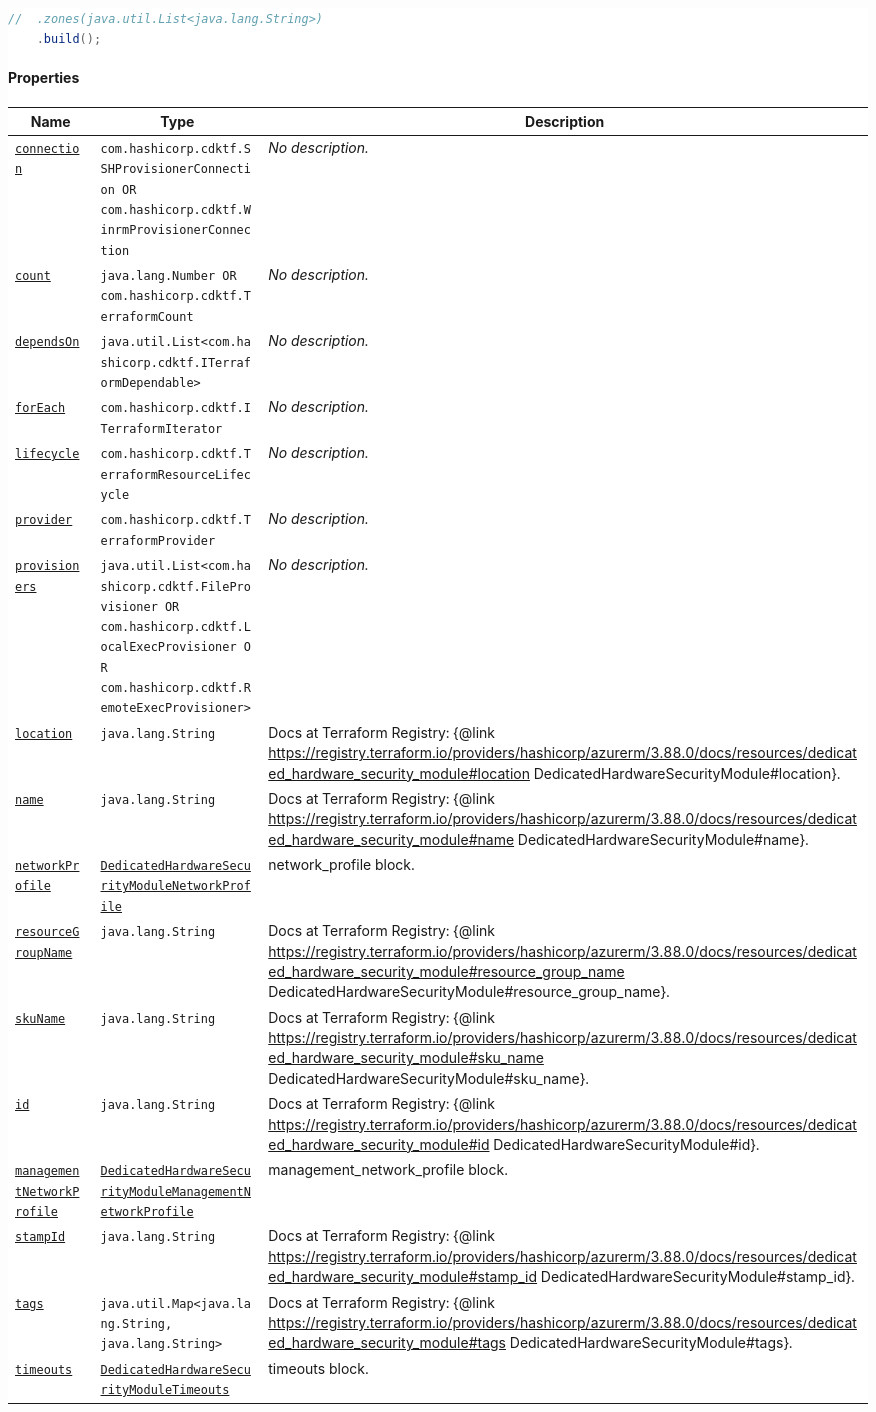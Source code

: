 ```java
//  .zones(java.util.List<java.lang.String>)
    .build();
```

#### Properties <a name="Properties" id="Properties"></a>

| **Name** | **Type** | **Description** |
| --- | --- | --- |
| <code><a href="#@cdktf/provider-azurerm.dedicatedHardwareSecurityModule.DedicatedHardwareSecurityModuleConfig.property.connection">connection</a></code> | <code>com.hashicorp.cdktf.SSHProvisionerConnection OR com.hashicorp.cdktf.WinrmProvisionerConnection</code> | *No description.* |
| <code><a href="#@cdktf/provider-azurerm.dedicatedHardwareSecurityModule.DedicatedHardwareSecurityModuleConfig.property.count">count</a></code> | <code>java.lang.Number OR com.hashicorp.cdktf.TerraformCount</code> | *No description.* |
| <code><a href="#@cdktf/provider-azurerm.dedicatedHardwareSecurityModule.DedicatedHardwareSecurityModuleConfig.property.dependsOn">dependsOn</a></code> | <code>java.util.List<com.hashicorp.cdktf.ITerraformDependable></code> | *No description.* |
| <code><a href="#@cdktf/provider-azurerm.dedicatedHardwareSecurityModule.DedicatedHardwareSecurityModuleConfig.property.forEach">forEach</a></code> | <code>com.hashicorp.cdktf.ITerraformIterator</code> | *No description.* |
| <code><a href="#@cdktf/provider-azurerm.dedicatedHardwareSecurityModule.DedicatedHardwareSecurityModuleConfig.property.lifecycle">lifecycle</a></code> | <code>com.hashicorp.cdktf.TerraformResourceLifecycle</code> | *No description.* |
| <code><a href="#@cdktf/provider-azurerm.dedicatedHardwareSecurityModule.DedicatedHardwareSecurityModuleConfig.property.provider">provider</a></code> | <code>com.hashicorp.cdktf.TerraformProvider</code> | *No description.* |
| <code><a href="#@cdktf/provider-azurerm.dedicatedHardwareSecurityModule.DedicatedHardwareSecurityModuleConfig.property.provisioners">provisioners</a></code> | <code>java.util.List<com.hashicorp.cdktf.FileProvisioner OR com.hashicorp.cdktf.LocalExecProvisioner OR com.hashicorp.cdktf.RemoteExecProvisioner></code> | *No description.* |
| <code><a href="#@cdktf/provider-azurerm.dedicatedHardwareSecurityModule.DedicatedHardwareSecurityModuleConfig.property.location">location</a></code> | <code>java.lang.String</code> | Docs at Terraform Registry: {@link https://registry.terraform.io/providers/hashicorp/azurerm/3.88.0/docs/resources/dedicated_hardware_security_module#location DedicatedHardwareSecurityModule#location}. |
| <code><a href="#@cdktf/provider-azurerm.dedicatedHardwareSecurityModule.DedicatedHardwareSecurityModuleConfig.property.name">name</a></code> | <code>java.lang.String</code> | Docs at Terraform Registry: {@link https://registry.terraform.io/providers/hashicorp/azurerm/3.88.0/docs/resources/dedicated_hardware_security_module#name DedicatedHardwareSecurityModule#name}. |
| <code><a href="#@cdktf/provider-azurerm.dedicatedHardwareSecurityModule.DedicatedHardwareSecurityModuleConfig.property.networkProfile">networkProfile</a></code> | <code><a href="#@cdktf/provider-azurerm.dedicatedHardwareSecurityModule.DedicatedHardwareSecurityModuleNetworkProfile">DedicatedHardwareSecurityModuleNetworkProfile</a></code> | network_profile block. |
| <code><a href="#@cdktf/provider-azurerm.dedicatedHardwareSecurityModule.DedicatedHardwareSecurityModuleConfig.property.resourceGroupName">resourceGroupName</a></code> | <code>java.lang.String</code> | Docs at Terraform Registry: {@link https://registry.terraform.io/providers/hashicorp/azurerm/3.88.0/docs/resources/dedicated_hardware_security_module#resource_group_name DedicatedHardwareSecurityModule#resource_group_name}. |
| <code><a href="#@cdktf/provider-azurerm.dedicatedHardwareSecurityModule.DedicatedHardwareSecurityModuleConfig.property.skuName">skuName</a></code> | <code>java.lang.String</code> | Docs at Terraform Registry: {@link https://registry.terraform.io/providers/hashicorp/azurerm/3.88.0/docs/resources/dedicated_hardware_security_module#sku_name DedicatedHardwareSecurityModule#sku_name}. |
| <code><a href="#@cdktf/provider-azurerm.dedicatedHardwareSecurityModule.DedicatedHardwareSecurityModuleConfig.property.id">id</a></code> | <code>java.lang.String</code> | Docs at Terraform Registry: {@link https://registry.terraform.io/providers/hashicorp/azurerm/3.88.0/docs/resources/dedicated_hardware_security_module#id DedicatedHardwareSecurityModule#id}. |
| <code><a href="#@cdktf/provider-azurerm.dedicatedHardwareSecurityModule.DedicatedHardwareSecurityModuleConfig.property.managementNetworkProfile">managementNetworkProfile</a></code> | <code><a href="#@cdktf/provider-azurerm.dedicatedHardwareSecurityModule.DedicatedHardwareSecurityModuleManagementNetworkProfile">DedicatedHardwareSecurityModuleManagementNetworkProfile</a></code> | management_network_profile block. |
| <code><a href="#@cdktf/provider-azurerm.dedicatedHardwareSecurityModule.DedicatedHardwareSecurityModuleConfig.property.stampId">stampId</a></code> | <code>java.lang.String</code> | Docs at Terraform Registry: {@link https://registry.terraform.io/providers/hashicorp/azurerm/3.88.0/docs/resources/dedicated_hardware_security_module#stamp_id DedicatedHardwareSecurityModule#stamp_id}. |
| <code><a href="#@cdktf/provider-azurerm.dedicatedHardwareSecurityModule.DedicatedHardwareSecurityModuleConfig.property.tags">tags</a></code> | <code>java.util.Map<java.lang.String, java.lang.String></code> | Docs at Terraform Registry: {@link https://registry.terraform.io/providers/hashicorp/azurerm/3.88.0/docs/resources/dedicated_hardware_security_module#tags DedicatedHardwareSecurityModule#tags}. |
| <code><a href="#@cdktf/provider-azurerm.dedicatedHardwareSecurityModule.DedicatedHardwareSecurityModuleConfig.property.timeouts">timeouts</a></code> | <code><a href="#@cdktf/provider-azurerm.dedicatedHardwareSecurityModule.DedicatedHardwareSecurityModuleTimeouts">DedicatedHardwareSecurityModuleTimeouts</a></code> | timeouts block. |